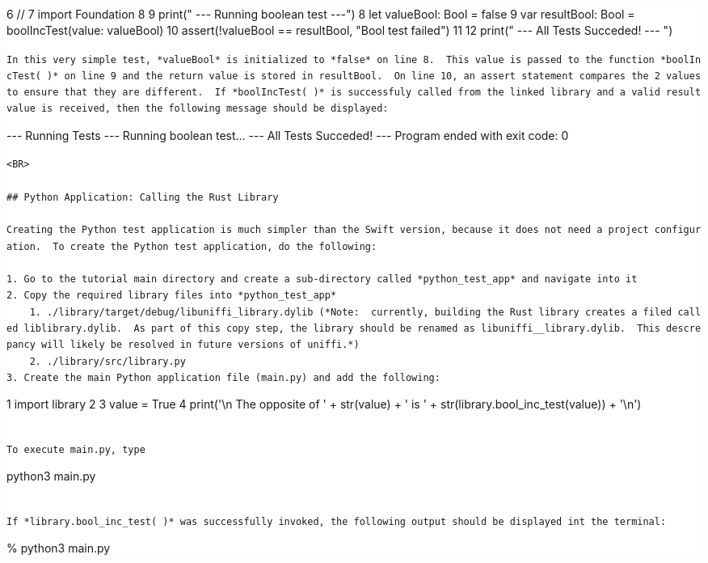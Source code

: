 6  //
7	import Foundation
8
9	print(" --- Running boolean test ---")
8	let valueBool: Bool = false
9	var resultBool: Bool = boolIncTest(value: valueBool)
10	assert(!valueBool == resultBool, "Bool test failed")
11
12	print(" --- All Tests Succeded! --- ")

```
In this very simple test, *valueBool* is initialized to *false* on line 8.  This value is passed to the function *boolIncTest( )* on line 9 and the return value is stored in resultBool.  On line 10, an assert statement compares the 2 values to ensure that they are different.  If *boolIncTest( )* is successfuly called from the linked library and a valid result value is received, then the following message should be displayed:

```
 --- Running Tests --- 
Running boolean test...
 --- All Tests Succeded! --- 
Program ended with exit code: 0
```
<BR>

## Python Application: Calling the Rust Library

Creating the Python test application is much simpler than the Swift version, because it does not need a project configuration.  To create the Python test application, do the following:

1. Go to the tutorial main directory and create a sub-directory called *python_test_app* and navigate into it
2. Copy the required library files into *python_test_app*
	1. ./library/target/debug/libuniffi_library.dylib (*Note:  currently, building the Rust library creates a filed called liblibrary.dylib.  As part of this copy step, the library should be renamed as libuniffi__library.dylib.  This descrepancy will likely be resolved in future versions of uniffi.*)
	2. ./library/src/library.py
3. Create the main Python application file (main.py) and add the following:

```
1 import library
2 
3 value = True
4 print('\n The opposite of ' + str(value) + ' is ' + str(library.bool_inc_test(value)) + '\n')
```

To execute main.py, type

```
python3 main.py
```

If *library.bool_inc_test( )* was successfully invoked, the following output should be displayed int the terminal:

```
% python3 main.py
